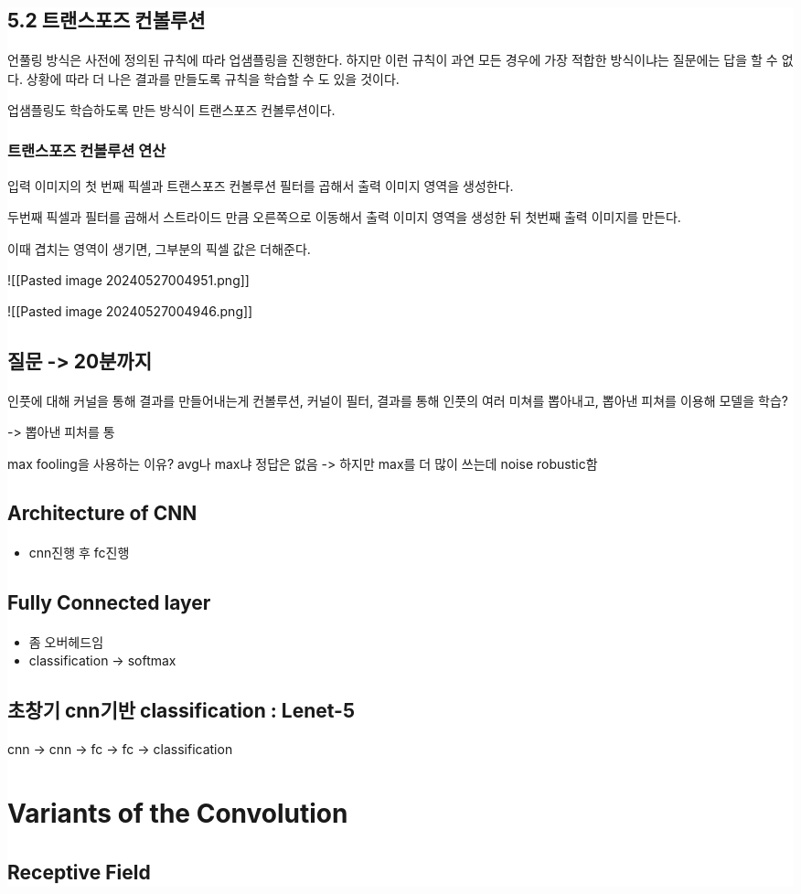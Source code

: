 
## 5.2 트랜스포즈 컨볼루션
언풀링 방식은 사전에 정의된 규칙에 따라 업샘플링을 진행한다. 하지만 이런 규칙이 과연 모든 경우에 가장 적합한 방식이냐는 질문에는 답을 할 수 없다. 상황에 따라 더 나은 결과를 만들도록 규칙을 학습할 수 도 있을 것이다.

업샘플링도 학습하도록 만든 방식이 트랜스포즈 컨볼루션이다.

### 트랜스포즈 컨볼루션 연산
입력 이미지의 첫 번째 픽셀과 트랜스포즈 컨볼루션 필터를 곱해서 출력 이미지 영역을 생성한다. 

두번째 픽셀과 필터를 곱해서 스트라이드 만큼 오른쪽으로 이동해서 출력 이미지 영역을 생성한 뒤 첫번째 출력 이미지를 만든다.

이때 겹치는 영역이 생기면, 그부분의 픽셀 값은 더해준다.

![[Pasted image 20240527004951.png]]

![[Pasted image 20240527004946.png]]


## 질문 -> 20분까지
인풋에 대해 커널을 통해 결과를 만들어내는게 컨볼루션, 커널이 필터, 결과를 통해 인풋의 여러 미쳐를 뽑아내고, 뽑아낸 피쳐를 이용해 모델을 학습?

-> 뽑아낸 피처를 통

max fooling을 사용하는 이유?
avg나 max냐 정답은 없음 -> 하지만 max를 더 많이 쓰는데 noise robustic함


## Architecture of CNN
- cnn진행 후 fc진행

## Fully Connected layer
- 좀 오버헤드임
- classification -> softmax

## 초창기 cnn기반 classification : Lenet-5
cnn -> cnn -> fc -> fc -> classification

# Variants of the Convolution
## Receptive Field
